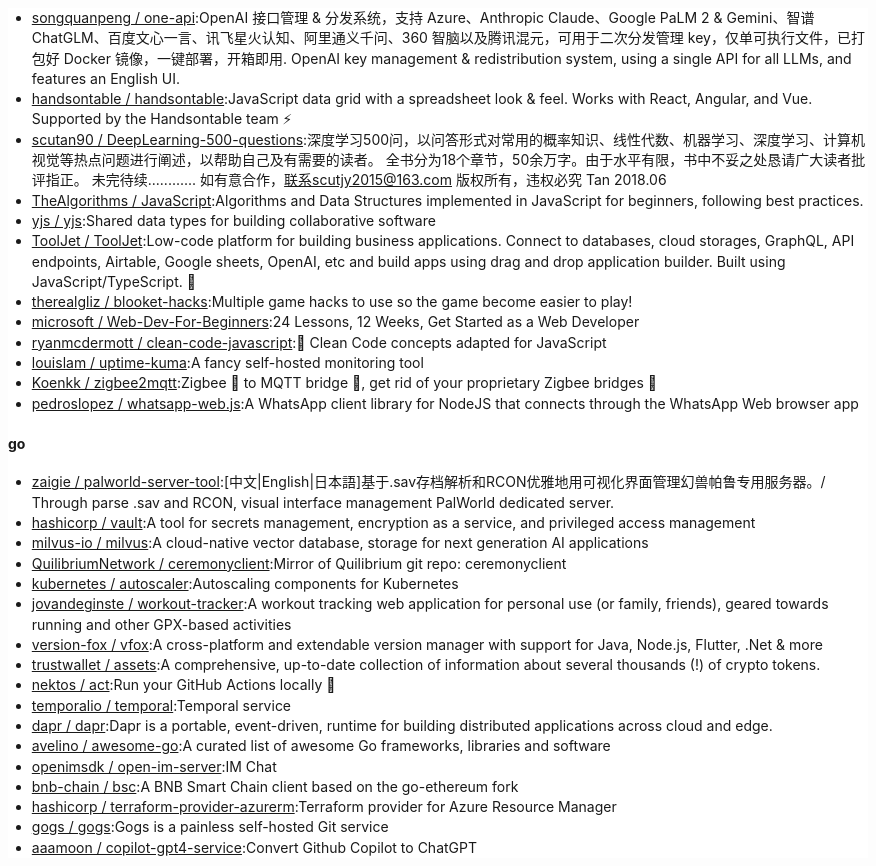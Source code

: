 * [songquanpeng / one-api](https://github.com/songquanpeng/one-api):OpenAI 接口管理 & 分发系统，支持 Azure、Anthropic Claude、Google PaLM 2 & Gemini、智谱 ChatGLM、百度文心一言、讯飞星火认知、阿里通义千问、360 智脑以及腾讯混元，可用于二次分发管理 key，仅单可执行文件，已打包好 Docker 镜像，一键部署，开箱即用. OpenAI key management & redistribution system, using a single API for all LLMs, and features an English UI.
* [handsontable / handsontable](https://github.com/handsontable/handsontable):JavaScript data grid with a spreadsheet look & feel. Works with React, Angular, and Vue. Supported by the Handsontable team ⚡
* [scutan90 / DeepLearning-500-questions](https://github.com/scutan90/DeepLearning-500-questions):深度学习500问，以问答形式对常用的概率知识、线性代数、机器学习、深度学习、计算机视觉等热点问题进行阐述，以帮助自己及有需要的读者。 全书分为18个章节，50余万字。由于水平有限，书中不妥之处恳请广大读者批评指正。 未完待续............ 如有意合作，联系scutjy2015@163.com 版权所有，违权必究 Tan 2018.06
* [TheAlgorithms / JavaScript](https://github.com/TheAlgorithms/JavaScript):Algorithms and Data Structures implemented in JavaScript for beginners, following best practices.
* [yjs / yjs](https://github.com/yjs/yjs):Shared data types for building collaborative software
* [ToolJet / ToolJet](https://github.com/ToolJet/ToolJet):Low-code platform for building business applications. Connect to databases, cloud storages, GraphQL, API endpoints, Airtable, Google sheets, OpenAI, etc and build apps using drag and drop application builder. Built using JavaScript/TypeScript. 🚀
* [therealgliz / blooket-hacks](https://github.com/therealgliz/blooket-hacks):Multiple game hacks to use so the game become easier to play!
* [microsoft / Web-Dev-For-Beginners](https://github.com/microsoft/Web-Dev-For-Beginners):24 Lessons, 12 Weeks, Get Started as a Web Developer
* [ryanmcdermott / clean-code-javascript](https://github.com/ryanmcdermott/clean-code-javascript):🛁 Clean Code concepts adapted for JavaScript
* [louislam / uptime-kuma](https://github.com/louislam/uptime-kuma):A fancy self-hosted monitoring tool
* [Koenkk / zigbee2mqtt](https://github.com/Koenkk/zigbee2mqtt):Zigbee 🐝 to MQTT bridge 🌉, get rid of your proprietary Zigbee bridges 🔨
* [pedroslopez / whatsapp-web.js](https://github.com/pedroslopez/whatsapp-web.js):A WhatsApp client library for NodeJS that connects through the WhatsApp Web browser app

#### go
* [zaigie / palworld-server-tool](https://github.com/zaigie/palworld-server-tool):[中文|English|日本語]基于.sav存档解析和RCON优雅地用可视化界面管理幻兽帕鲁专用服务器。/ Through parse .sav and RCON, visual interface management PalWorld dedicated server.
* [hashicorp / vault](https://github.com/hashicorp/vault):A tool for secrets management, encryption as a service, and privileged access management
* [milvus-io / milvus](https://github.com/milvus-io/milvus):A cloud-native vector database, storage for next generation AI applications
* [QuilibriumNetwork / ceremonyclient](https://github.com/QuilibriumNetwork/ceremonyclient):Mirror of Quilibrium git repo: ceremonyclient
* [kubernetes / autoscaler](https://github.com/kubernetes/autoscaler):Autoscaling components for Kubernetes
* [jovandeginste / workout-tracker](https://github.com/jovandeginste/workout-tracker):A workout tracking web application for personal use (or family, friends), geared towards running and other GPX-based activities
* [version-fox / vfox](https://github.com/version-fox/vfox):A cross-platform and extendable version manager with support for Java, Node.js, Flutter, .Net & more
* [trustwallet / assets](https://github.com/trustwallet/assets):A comprehensive, up-to-date collection of information about several thousands (!) of crypto tokens.
* [nektos / act](https://github.com/nektos/act):Run your GitHub Actions locally 🚀
* [temporalio / temporal](https://github.com/temporalio/temporal):Temporal service
* [dapr / dapr](https://github.com/dapr/dapr):Dapr is a portable, event-driven, runtime for building distributed applications across cloud and edge.
* [avelino / awesome-go](https://github.com/avelino/awesome-go):A curated list of awesome Go frameworks, libraries and software
* [openimsdk / open-im-server](https://github.com/openimsdk/open-im-server):IM Chat
* [bnb-chain / bsc](https://github.com/bnb-chain/bsc):A BNB Smart Chain client based on the go-ethereum fork
* [hashicorp / terraform-provider-azurerm](https://github.com/hashicorp/terraform-provider-azurerm):Terraform provider for Azure Resource Manager
* [gogs / gogs](https://github.com/gogs/gogs):Gogs is a painless self-hosted Git service
* [aaamoon / copilot-gpt4-service](https://github.com/aaamoon/copilot-gpt4-service):Convert Github Copilot to ChatGPT